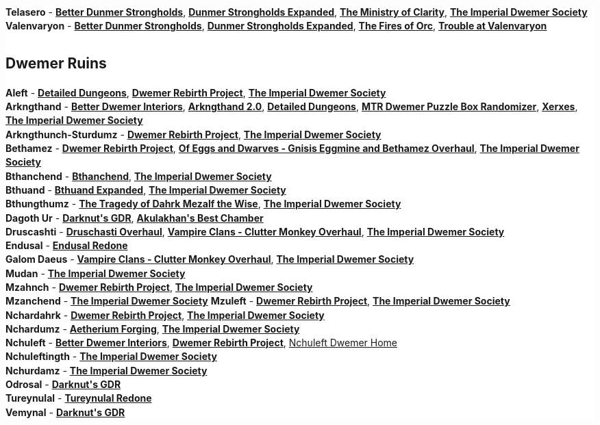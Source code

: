 **Telasero** - [**Better Dunmer Strongholds**](https://www.nexusmods.com/morrowind/mods/49692), [**Dunmer Strongholds Expanded**](https://www.nexusmods.com/morrowind/mods/43358), [**The Ministry of Clarity**](https://www.nexusmods.com/morrowind/mods/46093), [**The Imperial Dwemer Society**](https://www.nexusmods.com/morrowind/mods/45225)  
**Valenvaryon** - [**Better Dunmer Strongholds**](https://www.nexusmods.com/morrowind/mods/49692), [**Dunmer Strongholds Expanded**](https://www.nexusmods.com/morrowind/mods/43358), [**The Fires of Orc**](https://www.nexusmods.com/morrowind/mods/44982), [**Trouble at Valenvaryon**](https://www.nexusmods.com/morrowind/mods/48543)    

## <a name="dwemer"></a>Dwemer Ruins
**Aleft** - [**Detailed Dungeons**](https://www.nexusmods.com/morrowind/mods/45076), [**Dwemer Rebirth Project**](https://www.nexusmods.com/morrowind/mods/45249), [**The Imperial Dwemer Society**](https://www.nexusmods.com/morrowind/mods/45225)  
**Arkngthand** - [**Better Dwemer Interiors**](https://www.nexusmods.com/morrowind/mods/50193), [**Arkngthand 2.0**](https://www.nexusmods.com/morrowind/mods/43628), [**Detailed Dungeons**](https://www.nexusmods.com/morrowind/mods/45076), [**MTR Dwemer Puzzle Box Randomizer**](https://www.nexusmods.com/morrowind/mods/49781), [**Xerxes**](https://www.nexusmods.com/morrowind/mods/51177), [**The Imperial Dwemer Society**](https://www.nexusmods.com/morrowind/mods/45225)      
**Arkngthunch-Sturdumz** - [**Dwemer Rebirth Project**](https://www.nexusmods.com/morrowind/mods/45249), [**The Imperial Dwemer Society**](https://www.nexusmods.com/morrowind/mods/45225)  
**Bethamez** - [**Dwemer Rebirth Project**](https://www.nexusmods.com/morrowind/mods/45249), [**Of Eggs and Dwarves - Gnisis Eggmine and Bethamez Overhaul**](https://www.nexusmods.com/morrowind/mods/51171), [**The Imperial Dwemer Society**](https://www.nexusmods.com/morrowind/mods/45225)  
**Bthanchend** - [**Bthanchend**](https://www.nexusmods.com/morrowind/mods/51462), [**The Imperial Dwemer Society**](https://www.nexusmods.com/morrowind/mods/45225)   
**Bthuand** - [**Bthuand Expanded**](https://www.nexusmods.com/morrowind/mods/46055), [**The Imperial Dwemer Society**](https://www.nexusmods.com/morrowind/mods/45225)  
**Bthungthumz** - [**The Tragedy of Dahrk Mezalf the Wise**](https://www.nexusmods.com/morrowind/mods/47235), [**The Imperial Dwemer Society**](https://www.nexusmods.com/morrowind/mods/45225)    
**Dagoth Ur** - [**Darknut's GDR**](https://www.nexusmods.com/morrowind/mods/43544), [**Akulakhan's Best Chamber**](https://www.nexusmods.com/morrowind/mods/49644)    
**Druscashti** - [**Druschasti Overhaul**](https://www.nexusmods.com/morrowind/mods/47900), [**Vampire Clans - Clutter Monkey Overhaul**](https://www.nexusmods.com/morrowind/mods/47259), [**The Imperial Dwemer Society**](https://www.nexusmods.com/morrowind/mods/45225)  
**Endusal** - [**Endusal Redone**](https://www.nexusmods.com/morrowind/mods/43399)  
**Galom Daeus** - [**Vampire Clans - Clutter Monkey Overhaul**](https://www.nexusmods.com/morrowind/mods/47259), [**The Imperial Dwemer Society**](https://www.nexusmods.com/morrowind/mods/45225)  
**Mudan** - [**The Imperial Dwemer Society**](https://www.nexusmods.com/morrowind/mods/45225)  
**Mzahnch** - [**Dwemer Rebirth Project**](https://www.nexusmods.com/morrowind/mods/45249), [**The Imperial Dwemer Society**](https://www.nexusmods.com/morrowind/mods/45225)     
**Mzanchend** - [**The Imperial Dwemer Society**](https://www.nexusmods.com/morrowind/mods/45225) 
**Mzuleft** - [**Dwemer Rebirth Project**](https://www.nexusmods.com/morrowind/mods/45249), [**The Imperial Dwemer Society**](https://www.nexusmods.com/morrowind/mods/45225)  
**Nchardahrk**  - [**Dwemer Rebirth Project**](https://www.nexusmods.com/morrowind/mods/45249), [**The Imperial Dwemer Society**](https://www.nexusmods.com/morrowind/mods/45225)  
**Nchardumz** - [**Aetherium Forging**](https://www.nexusmods.com/morrowind/mods/44436), [**The Imperial Dwemer Society**](https://www.nexusmods.com/morrowind/mods/45225)  
**Nchuleft** -  [**Better Dwemer Interiors**](https://www.nexusmods.com/morrowind/mods/50193), [**Dwemer Rebirth Project**](https://www.nexusmods.com/morrowind/mods/45249), [Nchuleft Dwemer Home](http://mw.modhistory.com/download-98-12765)  
**Nchuleftingth** - [**The Imperial Dwemer Society**](https://www.nexusmods.com/morrowind/mods/45225)  
**Nchurdamz** - [**The Imperial Dwemer Society**](https://www.nexusmods.com/morrowind/mods/45225)  
**Odrosal** - [**Darknut's GDR**](https://www.nexusmods.com/morrowind/mods/43544)  
**Tureynulal** - [**Tureynulal Redone**](https://www.nexusmods.com/morrowind/mods/43399)  
**Vemynal** - [**Darknut's GDR**](https://www.nexusmods.com/morrowind/mods/43544)  
